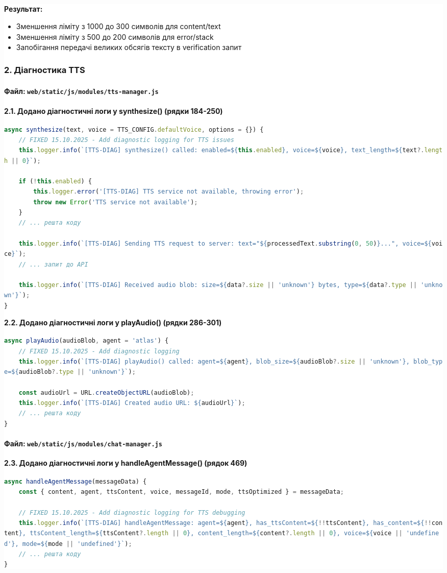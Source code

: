 **Результат:**
- Зменшення ліміту з 1000 до 300 символів для content/text
- Зменшення ліміту з 500 до 200 символів для error/stack
- Запобігання передачі великих обсягів тексту в verification запит

### 2. Діагностика TTS

#### Файл: `web/static/js/modules/tts-manager.js`

**2.1. Додано діагностичні логи у synthesize() (рядки 184-250)**
```javascript
async synthesize(text, voice = TTS_CONFIG.defaultVoice, options = {}) {
    // FIXED 15.10.2025 - Add diagnostic logging for TTS issues
    this.logger.info(`[TTS-DIAG] synthesize() called: enabled=${this.enabled}, voice=${voice}, text_length=${text?.length || 0}`);
    
    if (!this.enabled) {
        this.logger.error('[TTS-DIAG] TTS service not available, throwing error');
        throw new Error('TTS service not available');
    }
    // ... решта коду
    
    this.logger.info(`[TTS-DIAG] Sending TTS request to server: text="${processedText.substring(0, 50)}...", voice=${voice}`);
    // ... запит до API
    
    this.logger.info(`[TTS-DIAG] Received audio blob: size=${data?.size || 'unknown'} bytes, type=${data?.type || 'unknown'}`);
}
```

**2.2. Додано діагностичні логи у playAudio() (рядки 286-301)**
```javascript
async playAudio(audioBlob, agent = 'atlas') {
    // FIXED 15.10.2025 - Add diagnostic logging
    this.logger.info(`[TTS-DIAG] playAudio() called: agent=${agent}, blob_size=${audioBlob?.size || 'unknown'}, blob_type=${audioBlob?.type || 'unknown'}`);
    
    const audioUrl = URL.createObjectURL(audioBlob);
    this.logger.info(`[TTS-DIAG] Created audio URL: ${audioUrl}`);
    // ... решта коду
}
```

#### Файл: `web/static/js/modules/chat-manager.js`

**2.3. Додано діагностичні логи у handleAgentMessage() (рядок 469)**
```javascript
async handleAgentMessage(messageData) {
    const { content, agent, ttsContent, voice, messageId, mode, ttsOptimized } = messageData;

    // FIXED 15.10.2025 - Add diagnostic logging for TTS debugging
    this.logger.info(`[TTS-DIAG] handleAgentMessage: agent=${agent}, has_ttsContent=${!!ttsContent}, has_content=${!!content}, ttsContent_length=${ttsContent?.length || 0}, content_length=${content?.length || 0}, voice=${voice || 'undefined'}, mode=${mode || 'undefined'}`);
    // ... решта коду
}
```
